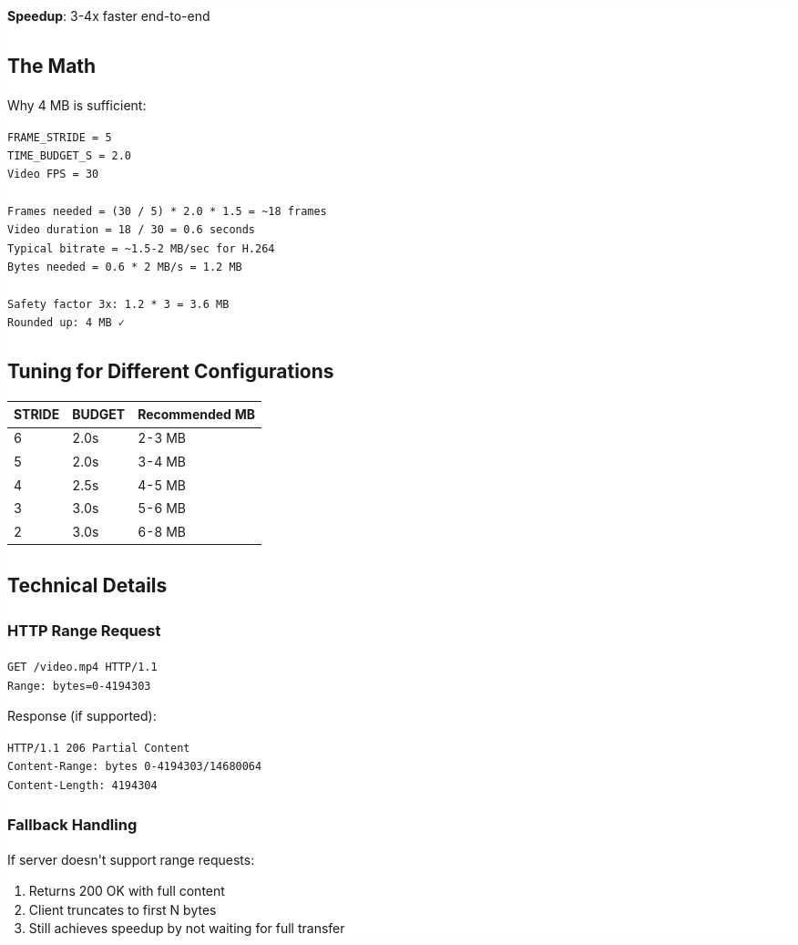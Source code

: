 **Speedup**: 3-4x faster end-to-end

## The Math

Why 4 MB is sufficient:

```
FRAME_STRIDE = 5
TIME_BUDGET_S = 2.0
Video FPS = 30

Frames needed = (30 / 5) * 2.0 * 1.5 = ~18 frames
Video duration = 18 / 30 = 0.6 seconds
Typical bitrate = ~1.5-2 MB/sec for H.264
Bytes needed = 0.6 * 2 MB/s = 1.2 MB

Safety factor 3x: 1.2 * 3 = 3.6 MB
Rounded up: 4 MB ✓
```

## Tuning for Different Configurations

| STRIDE | BUDGET | Recommended MB |
|--------|--------|----------------|
| 6      | 2.0s   | 2-3 MB         |
| 5      | 2.0s   | 3-4 MB         |
| 4      | 2.5s   | 4-5 MB         |
| 3      | 3.0s   | 5-6 MB         |
| 2      | 3.0s   | 6-8 MB         |

## Technical Details

### HTTP Range Request
```http
GET /video.mp4 HTTP/1.1
Range: bytes=0-4194303
```

Response (if supported):
```http
HTTP/1.1 206 Partial Content
Content-Range: bytes 0-4194303/14680064
Content-Length: 4194304
```

### Fallback Handling
If server doesn't support range requests:
1. Returns 200 OK with full content
2. Client truncates to first N bytes
3. Still achieves speedup by not waiting for full transfer
